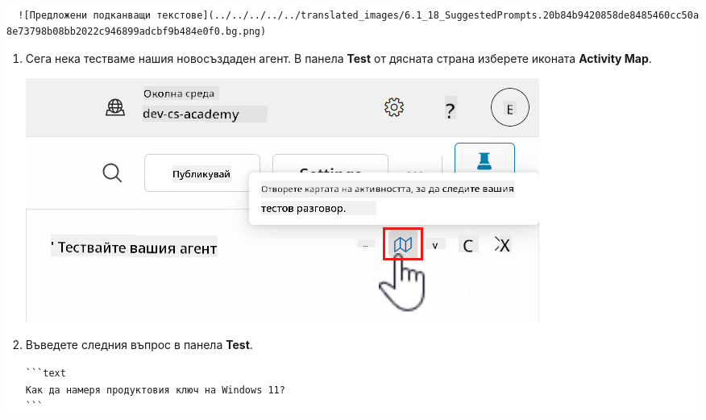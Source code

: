       ![Предложени подканващи текстове](../../../../../translated_images/6.1_18_SuggestedPrompts.20b84b9420858de8485460cc50a8e73798b08bb2022c946899adcbf9b484e0f0.bg.png)

1. Сега нека тестваме нашия новосъздаден агент. В панела **Test** от дясната страна изберете иконата **Activity Map**.

      ![Изберете Activity Map](../../../../../translated_images/6.1_19_ActivityMap.b2e6c77c69fd953818dc73b4dbe2e6d46529cf105d7a4a18c590d15c0b717cf4.bg.png)

1. Въведете следния въпрос в панела **Test**.

       ```text
       Как да намеря продуктовия ключ на Windows 11?
       ```
